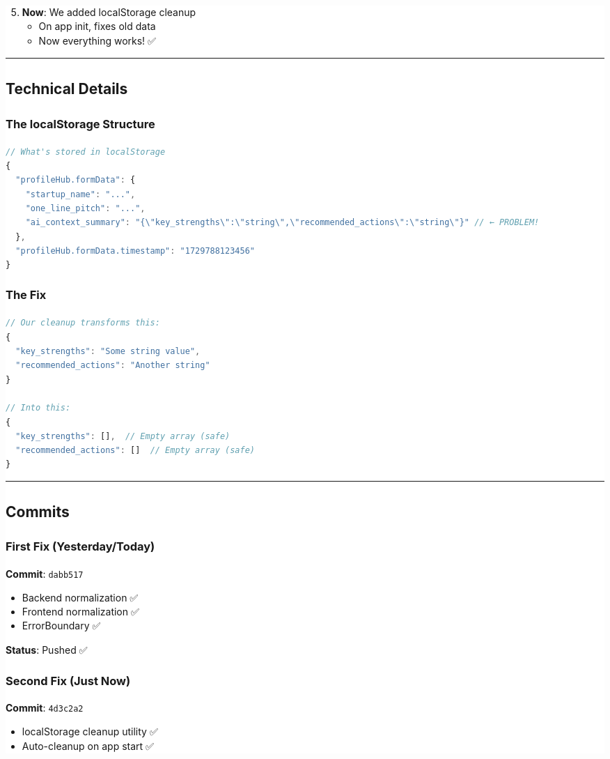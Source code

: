 5. **Now**: We added localStorage cleanup
   - On app init, fixes old data
   - Now everything works! ✅

---

## Technical Details

### The localStorage Structure

```javascript
// What's stored in localStorage
{
  "profileHub.formData": {
    "startup_name": "...",
    "one_line_pitch": "...",
    "ai_context_summary": "{\"key_strengths\":\"string\",\"recommended_actions\":\"string\"}" // ← PROBLEM!
  },
  "profileHub.formData.timestamp": "1729788123456"
}
```

### The Fix

```javascript
// Our cleanup transforms this:
{
  "key_strengths": "Some string value",
  "recommended_actions": "Another string"
}

// Into this:
{
  "key_strengths": [],  // Empty array (safe)
  "recommended_actions": []  // Empty array (safe)
}
```

---

## Commits

### First Fix (Yesterday/Today)
**Commit**: `dabb517`
- Backend normalization ✅
- Frontend normalization ✅
- ErrorBoundary ✅

**Status**: Pushed ✅

### Second Fix (Just Now)
**Commit**: `4d3c2a2`
- localStorage cleanup utility ✅
- Auto-cleanup on app start ✅
